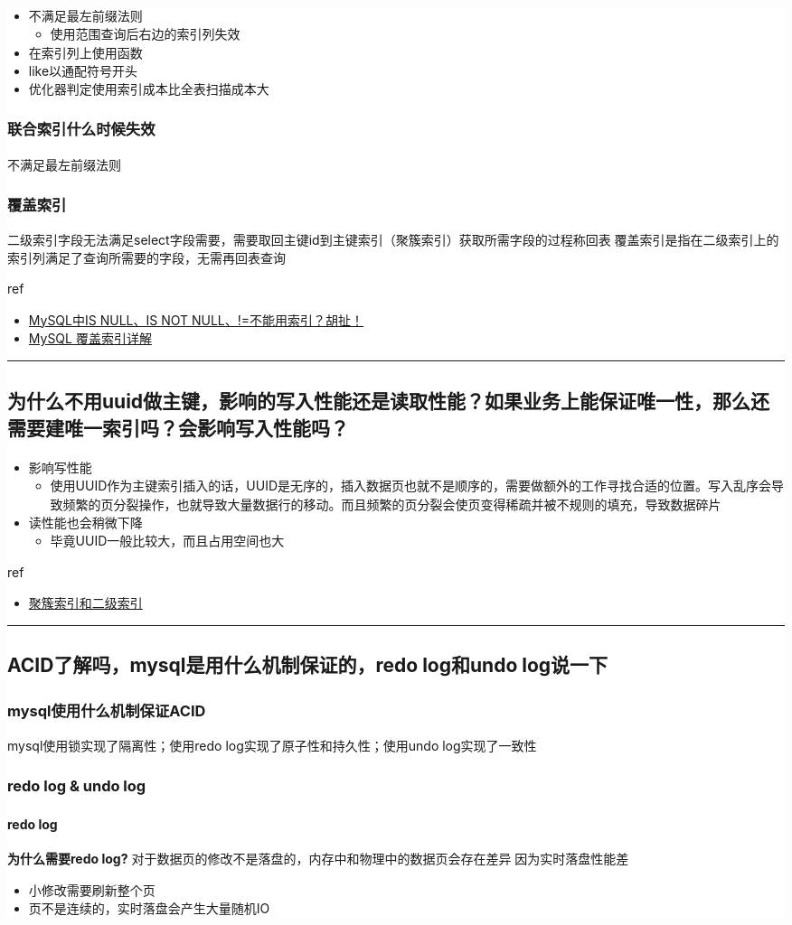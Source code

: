 - 不满足最左前缀法则
   - 使用范围查询后右边的索引列失效
- 在索引列上使用函数
- like以通配符号开头
- 优化器判定使用索引成本比全表扫描成本大



### 联合索引什么时候失效
不满足最左前缀法则

### 覆盖索引
二级索引字段无法满足select字段需要，需要取回主键id到主键索引（聚簇索引）获取所需字段的过程称回表
覆盖索引是指在二级索引上的索引列满足了查询所需要的字段，无需再回表查询


ref 

- [MySQL中IS NULL、IS NOT NULL、!=不能用索引？胡扯！](https://juejin.cn/post/6844903921450745863)
- [MySQL 覆盖索引详解](https://juejin.cn/post/6844903967365791752)

---

## 为什么不用uuid做主键，影响的写入性能还是读取性能？如果业务上能保证唯一性，那么还需要建唯一索引吗？会影响写入性能吗？

- 影响写性能
   - 使用UUID作为主键索引插入的话，UUID是无序的，插入数据页也就不是顺序的，需要做额外的工作寻找合适的位置。写入乱序会导致频繁的页分裂操作，也就导致大量数据行的移动。而且频繁的页分裂会使页变得稀疏并被不规则的填充，导致数据碎片
- 读性能也会稍微下降
   - 毕竟UUID一般比较大，而且占用空间也大



ref

   - [聚簇索引和二级索引](https://www.yuque.com/gynb7h/bkgq7y/qk8hph)

---

## ACID了解吗，mysql是用什么机制保证的，redo log和undo log说一下
### mysql使用什么机制保证ACID
mysql使用锁实现了隔离性；使用redo log实现了原子性和持久性；使用undo log实现了一致性


### redo log & undo log
#### redo log
**为什么需要redo log?**
对于数据页的修改不是落盘的，内存中和物理中的数据页会存在差异
因为实时落盘性能差

- 小修改需要刷新整个页
- 页不是连续的，实时落盘会产生大量随机IO

